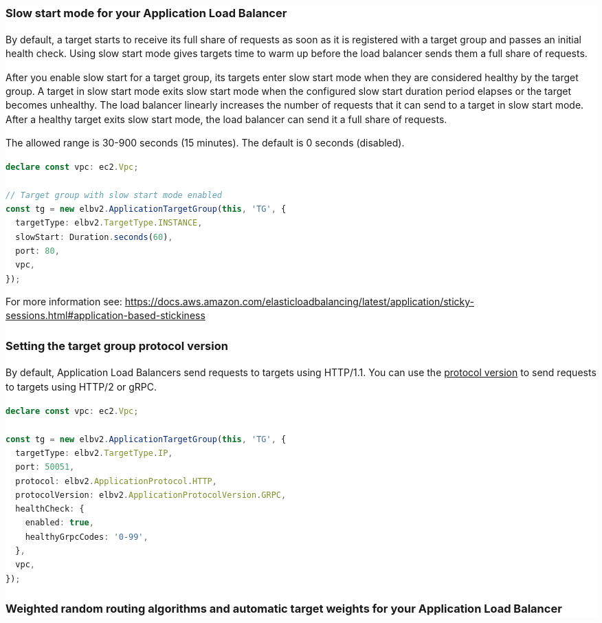 ### Slow start mode for your Application Load Balancer

By default, a target starts to receive its full share of requests as soon as it is registered with a target group and passes an initial health check. Using slow start mode gives targets time to warm up before the load balancer sends them a full share of requests.

After you enable slow start for a target group, its targets enter slow start mode when they are considered healthy by the target group. A target in slow start mode exits slow start mode when the configured slow start duration period elapses or the target becomes unhealthy. The load balancer linearly increases the number of requests that it can send to a target in slow start mode. After a healthy target exits slow start mode, the load balancer can send it a full share of requests.

The allowed range is 30-900 seconds (15 minutes). The default is 0 seconds (disabled).

```ts
declare const vpc: ec2.Vpc;

// Target group with slow start mode enabled
const tg = new elbv2.ApplicationTargetGroup(this, 'TG', {
  targetType: elbv2.TargetType.INSTANCE,
  slowStart: Duration.seconds(60),
  port: 80,
  vpc,
});
```

For more information see: https://docs.aws.amazon.com/elasticloadbalancing/latest/application/sticky-sessions.html#application-based-stickiness

### Setting the target group protocol version

By default, Application Load Balancers send requests to targets using HTTP/1.1. You can use the [protocol version](https://docs.aws.amazon.com/elasticloadbalancing/latest/application/load-balancer-target-groups.html#target-group-protocol-version) to send requests to targets using HTTP/2 or gRPC.

```ts
declare const vpc: ec2.Vpc;

const tg = new elbv2.ApplicationTargetGroup(this, 'TG', {
  targetType: elbv2.TargetType.IP,
  port: 50051,
  protocol: elbv2.ApplicationProtocol.HTTP,
  protocolVersion: elbv2.ApplicationProtocolVersion.GRPC,
  healthCheck: {
    enabled: true,
    healthyGrpcCodes: '0-99',
  },
  vpc,
});
```

### Weighted random routing algorithms and automatic target weights for your Application Load Balancer
